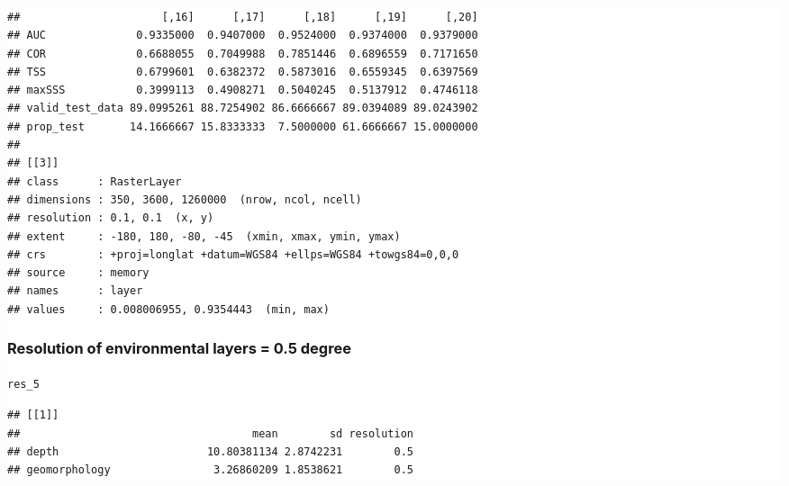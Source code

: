     ##                      [,16]      [,17]      [,18]      [,19]      [,20]
    ## AUC              0.9335000  0.9407000  0.9524000  0.9374000  0.9379000
    ## COR              0.6688055  0.7049988  0.7851446  0.6896559  0.7171650
    ## TSS              0.6799601  0.6382372  0.5873016  0.6559345  0.6397569
    ## maxSSS           0.3999113  0.4908271  0.5040245  0.5137912  0.4746118
    ## valid_test_data 89.0995261 88.7254902 86.6666667 89.0394089 89.0243902
    ## prop_test       14.1666667 15.8333333  7.5000000 61.6666667 15.0000000
    ## 
    ## [[3]]
    ## class      : RasterLayer 
    ## dimensions : 350, 3600, 1260000  (nrow, ncol, ncell)
    ## resolution : 0.1, 0.1  (x, y)
    ## extent     : -180, 180, -80, -45  (xmin, xmax, ymin, ymax)
    ## crs        : +proj=longlat +datum=WGS84 +ellps=WGS84 +towgs84=0,0,0 
    ## source     : memory
    ## names      : layer 
    ## values     : 0.008006955, 0.9354443  (min, max)

### Resolution of environmental layers = 0.5 degree

``` r
res_5
```

    ## [[1]]
    ##                                    mean        sd resolution
    ## depth                       10.80381134 2.8742231        0.5
    ## geomorphology                3.26860209 1.8538621        0.5